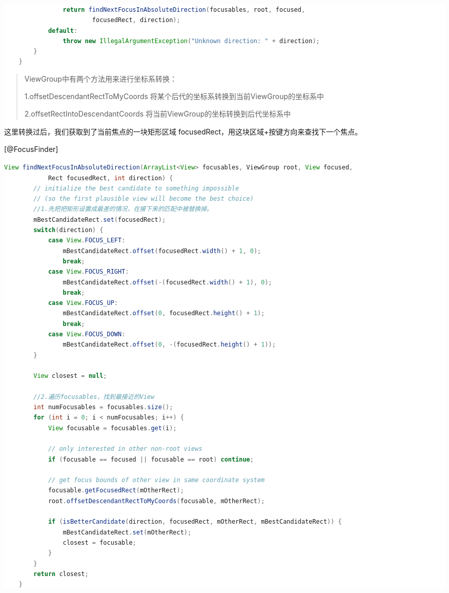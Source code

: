 ```java
                return findNextFocusInAbsoluteDirection(focusables, root, focused,
                        focusedRect, direction);
            default:
                throw new IllegalArgumentException("Unknown direction: " + direction);
        }
    }
```



> ViewGroup中有两个方法用来进行坐标系转换：
>
> 1.offsetDescendantRectToMyCoords   将某个后代的坐标系转换到当前ViewGroup的坐标系中
>
> 2.offsetRectIntoDescendantCoords      将当前ViewGroup的坐标转换到后代坐标系中

这里转换过后，我们获取到了当前焦点的一块矩形区域 focusedRect，用这块区域+按键方向来查找下一个焦点。



[@FocusFinder]

```java
View findNextFocusInAbsoluteDirection(ArrayList<View> focusables, ViewGroup root, View focused,
            Rect focusedRect, int direction) {
        // initialize the best candidate to something impossible
        // (so the first plausible view will become the best choice)
  		//1.先把把矩形设置成最差的情况，在接下来的匹配中被替换掉。
        mBestCandidateRect.set(focusedRect);
        switch(direction) {
            case View.FOCUS_LEFT:
                mBestCandidateRect.offset(focusedRect.width() + 1, 0);
                break;
            case View.FOCUS_RIGHT:
                mBestCandidateRect.offset(-(focusedRect.width() + 1), 0);
                break;
            case View.FOCUS_UP:
                mBestCandidateRect.offset(0, focusedRect.height() + 1);
                break;
            case View.FOCUS_DOWN:
                mBestCandidateRect.offset(0, -(focusedRect.height() + 1));
        }

        View closest = null;

  		//2.遍历focusables，找到最接近的View
        int numFocusables = focusables.size();
        for (int i = 0; i < numFocusables; i++) {
            View focusable = focusables.get(i);

            // only interested in other non-root views
            if (focusable == focused || focusable == root) continue;

            // get focus bounds of other view in same coordinate system
            focusable.getFocusedRect(mOtherRect);
            root.offsetDescendantRectToMyCoords(focusable, mOtherRect);

            if (isBetterCandidate(direction, focusedRect, mOtherRect, mBestCandidateRect)) {
                mBestCandidateRect.set(mOtherRect);
                closest = focusable;
            }
        }
        return closest;
    }
```
